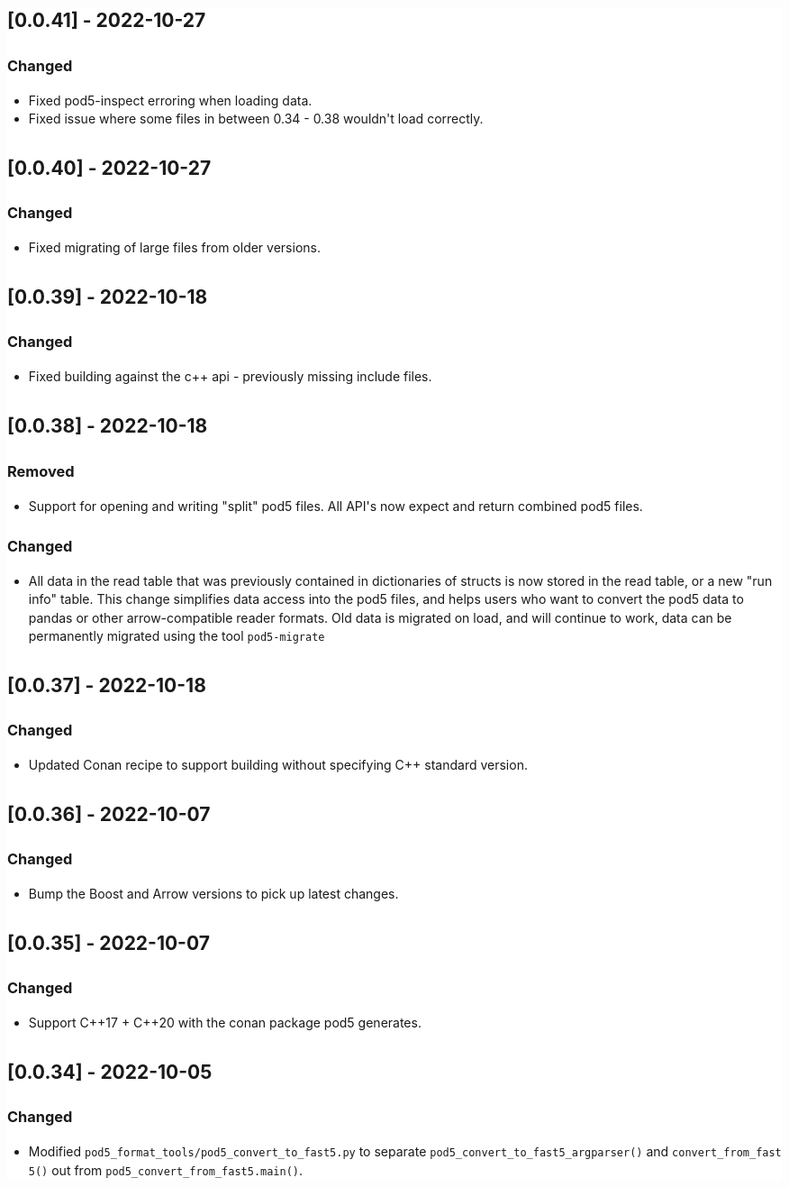 ## [0.0.41] - 2022-10-27
### Changed
- Fixed pod5-inspect erroring when loading data.
- Fixed issue where some files in between 0.34 - 0.38 wouldn't load correctly.

## [0.0.40] - 2022-10-27
### Changed
- Fixed migrating of large files from older versions.

## [0.0.39] - 2022-10-18
### Changed
- Fixed building against the c++ api - previously missing include files.

## [0.0.38] - 2022-10-18
### Removed
- Support for opening and writing "split" pod5 files. All API's now expect and return combined pod5 files.

### Changed
- All data in the read table that was previously contained in dictionaries of structs is now stored in the read table, or a new "run info" table.
    This change simplifies data access into the pod5 files, and helps users who want to convert the pod5 data to pandas or other arrow-compatible reader formats.
    Old data is migrated on load, and will continue to work, data can be permanently migrated using the tool `pod5-migrate`

## [0.0.37] - 2022-10-18
### Changed
- Updated Conan recipe to support building without specifying C++ standard version.

## [0.0.36] - 2022-10-07
### Changed
- Bump the Boost and Arrow versions to pick up latest changes.

## [0.0.35] - 2022-10-07
### Changed
- Support C++17 + C++20 with the conan package pod5 generates.

## [0.0.34] - 2022-10-05
### Changed
- Modified `pod5_format_tools/pod5_convert_to_fast5.py` to separate `pod5_convert_to_fast5_argparser()` and `convert_from_fast5()` out from `pod5_convert_from_fast5.main()`.
